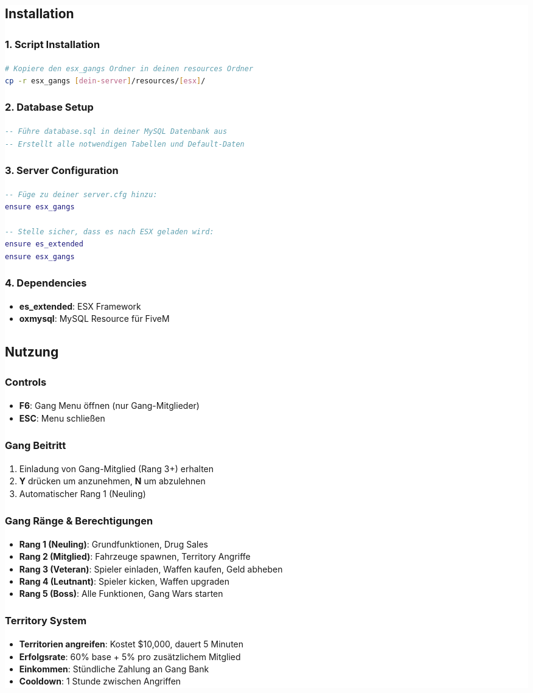 ## Installation

### 1. Script Installation
```bash
# Kopiere den esx_gangs Ordner in deinen resources Ordner
cp -r esx_gangs [dein-server]/resources/[esx]/
```

### 2. Database Setup
```sql
-- Führe database.sql in deiner MySQL Datenbank aus
-- Erstellt alle notwendigen Tabellen und Default-Daten
```

### 3. Server Configuration
```lua
-- Füge zu deiner server.cfg hinzu:
ensure esx_gangs

-- Stelle sicher, dass es nach ESX geladen wird:
ensure es_extended
ensure esx_gangs
```

### 4. Dependencies
- **es_extended**: ESX Framework
- **oxmysql**: MySQL Resource für FiveM

## Nutzung

### Controls
- **F6**: Gang Menu öffnen (nur Gang-Mitglieder)
- **ESC**: Menu schließen

### Gang Beitritt
1. Einladung von Gang-Mitglied (Rang 3+) erhalten
2. **Y** drücken um anzunehmen, **N** um abzulehnen
3. Automatischer Rang 1 (Neuling)

### Gang Ränge & Berechtigungen
- **Rang 1 (Neuling)**: Grundfunktionen, Drug Sales
- **Rang 2 (Mitglied)**: Fahrzeuge spawnen, Territory Angriffe
- **Rang 3 (Veteran)**: Spieler einladen, Waffen kaufen, Geld abheben
- **Rang 4 (Leutnant)**: Spieler kicken, Waffen upgraden
- **Rang 5 (Boss)**: Alle Funktionen, Gang Wars starten

### Territory System
- **Territorien angreifen**: Kostet $10,000, dauert 5 Minuten
- **Erfolgsrate**: 60% base + 5% pro zusätzlichem Mitglied
- **Einkommen**: Stündliche Zahlung an Gang Bank
- **Cooldown**: 1 Stunde zwischen Angriffen
